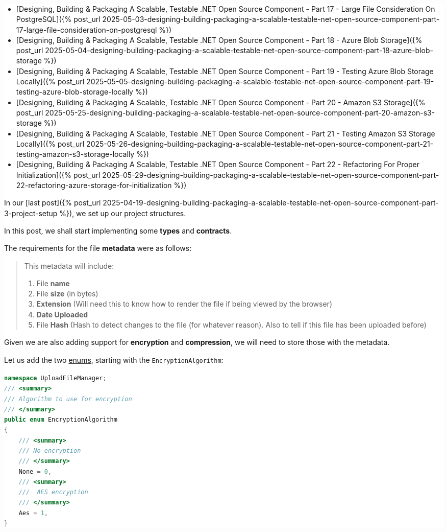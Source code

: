 - [Designing, Building & Packaging A Scalable, Testable .NET Open Source Component - Part 17 - Large File Consideration On PostgreSQL]({% post_url 2025-05-03-designing-building-packaging-a-scalable-testable-net-open-source-component-part-17-large-file-consideration-on-postgresql %})
- [Designing, Building & Packaging A Scalable, Testable .NET Open Source Component - Part 18 - Azure Blob Storage]({% post_url 2025-05-04-designing-building-packaging-a-scalable-testable-net-open-source-component-part-18-azure-blob-storage %})
- [Designing, Building & Packaging A Scalable, Testable .NET Open Source Component - Part 19 - Testing Azure Blob Storage Locally]({% post_url 2025-05-05-designing-building-packaging-a-scalable-testable-net-open-source-component-part-19-testing-azure-blob-storage-locally %})
- [Designing, Building & Packaging A Scalable, Testable .NET Open Source Component - Part 20 - Amazon S3 Storage]({% post_url 2025-05-25-designing-building-packaging-a-scalable-testable-net-open-source-component-part-20-amazon-s3-storage %})
- [Designing, Building & Packaging A Scalable, Testable .NET Open Source Component - Part 21 - Testing Amazon S3 Storage Locally]({% post_url 2025-05-26-designing-building-packaging-a-scalable-testable-net-open-source-component-part-21-testing-amazon-s3-storage-locally %}) 
- [Designing, Building & Packaging A Scalable, Testable .NET Open Source Component - Part 22 - Refactoring For Proper Initialization]({% post_url 2025-05-29-designing-building-packaging-a-scalable-testable-net-open-source-component-part-22-refactoring-azure-storage-for-initialization %})

In our [last post]({% post_url 2025-04-19-designing-building-packaging-a-scalable-testable-net-open-source-component-part-3-project-setup %}), we set up our project structures.

In this post, we shall start implementing some **types** and **contracts**.

The requirements for the file **metadata** were as follows:

> This metadata will include:
>
> 1. File **name**
> 2. File **size** (in bytes)
> 3. **Extension** (Will need this to know how to render the file if being viewed by the browser)
> 4. **Date Uploaded**
> 5. File **Hash** (Hash to detect changes to the file (for whatever reason). Also to tell if this file has been uploaded before)

Given we are also adding support for **encryption** and **compression**, we will need to store those with the metadata.

Let us add the two [enums](https://learn.microsoft.com/en-us/dotnet/csharp/language-reference/builtin-types/enum), starting with the `EncryptionAlgorithm`:

```c#
namespace UploadFileManager;
/// <summary>
/// Algorithm to use for encryption
/// </summary>
public enum EncryptionAlgorithm
{
    /// <summary>
    /// No encryption
    /// </summary>
    None = 0,
    /// <summary>
    ///  AES encryption
    /// </summary>
    Aes = 1,
}
```
